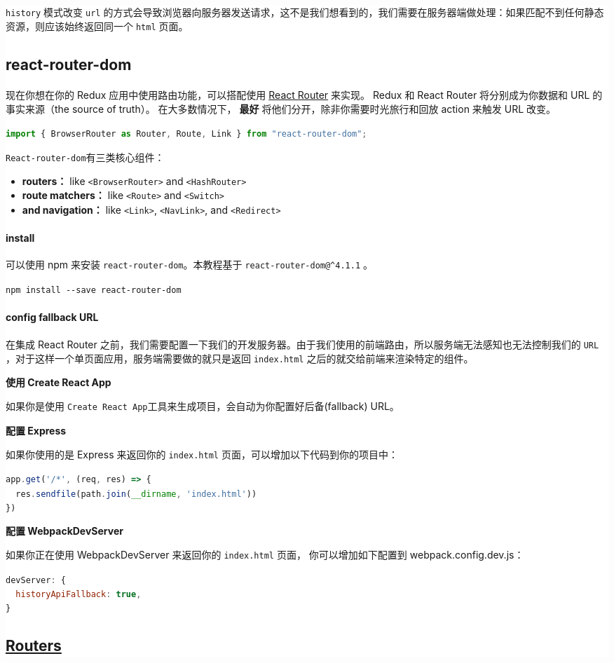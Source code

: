 
`history` 模式改变 `url` 的方式会导致浏览器向服务器发送请求，这不是我们想看到的，我们需要在服务器端做处理：如果匹配不到任何静态资源，则应该始终返回同一个 `html` 页面。

## react-router-dom

现在你想在你的 Redux 应用中使用路由功能，可以搭配使用 [React Router](https://github.com/reactjs/react-router) 来实现。 Redux 和 React Router 将分别成为你数据和 URL 的事实来源（the source of truth）。 在大多数情况下， **最好** 将他们分开，除非你需要时光旅行和回放 action 来触发 URL 改变。

```js
import { BrowserRouter as Router, Route, Link } from "react-router-dom";
```

`React-router-dom`有三类核心组件：

- **routers：** like `<BrowserRouter>` and `<HashRouter>`
- **route matchers：** like `<Route>` and `<Switch>`
- **and navigation：** like `<Link>`, `<NavLink>`, and `<Redirect>`

#### install

可以使用 npm 来安装 `react-router-dom`。本教程基于 `react-router-dom@^4.1.1` 。

```shell
npm install --save react-router-dom
```

#### config fallback URL

在集成 React Router 之前，我们需要配置一下我们的开发服务器。由于我们使用的前端路由，所以服务端无法感知也无法控制我们的 `URL` ，对于这样一个单页面应用，服务端需要做的就只是返回 `index.html` 之后的就交给前端来渲染特定的组件。

**使用 Create React App**

如果你是使用  `Create React App`工具来生成项目，会自动为你配置好后备(fallback) URL。

**配置 Express**

如果你使用的是 Express 来返回你的 `index.html` 页面，可以增加以下代码到你的项目中：

```js
app.get('/*', (req, res) => {
  res.sendfile(path.join(__dirname, 'index.html'))
})
```

**配置 WebpackDevServer**

如果你正在使用 WebpackDevServer 来返回你的 `index.html` 页面， 你可以增加如下配置到 webpack.config.dev.js：

```js
devServer: {
  historyApiFallback: true,
}
```

## [Routers](https://reactrouter.com/react-router/web/guides/primary-components/routers)
